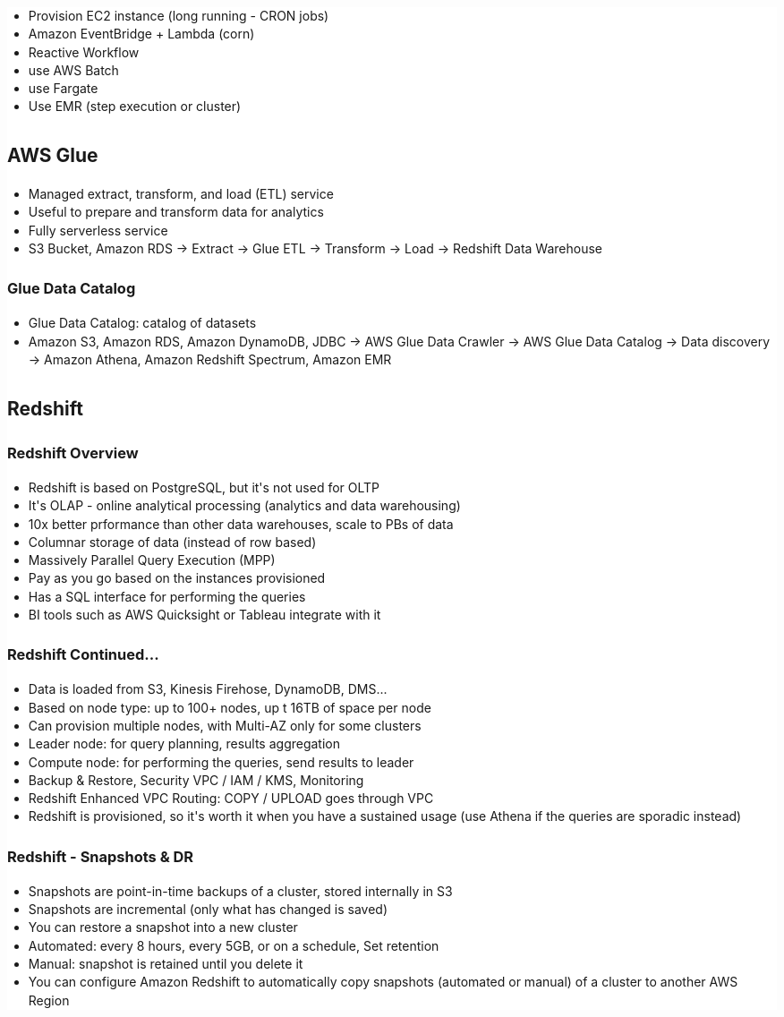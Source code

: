 - Provision EC2 instance (long running - CRON jobs)
- Amazon EventBridge + Lambda (corn)
- Reactive Workflow
- use AWS Batch
- use Fargate
- Use EMR (step execution or cluster)

## AWS Glue

- Managed extract, transform, and load (ETL) service
- Useful to prepare and transform data for analytics
- Fully serverless service
- S3 Bucket, Amazon RDS -> Extract -> Glue ETL -> Transform -> Load -> Redshift Data Warehouse

### Glue Data Catalog

- Glue Data Catalog: catalog of datasets
- Amazon S3, Amazon RDS, Amazon DynamoDB, JDBC -> AWS Glue Data Crawler -> AWS Glue Data Catalog -> Data discovery -> Amazon Athena, Amazon Redshift Spectrum, Amazon EMR

## Redshift

### Redshift Overview

- Redshift is based on PostgreSQL, but it's not used for OLTP
- It's OLAP - online analytical processing (analytics and data warehousing)
- 10x better prformance than other data warehouses, scale to PBs of data
- Columnar storage of data (instead of row based)
- Massively Parallel Query Execution (MPP)
- Pay as you go based on the instances provisioned
- Has a SQL interface for performing the queries
- BI tools such as AWS Quicksight or Tableau integrate with it

### Redshift Continued...

- Data is loaded from S3, Kinesis Firehose, DynamoDB, DMS...
- Based on node type: up to 100+ nodes, up t 16TB of space per node
- Can provision multiple nodes, with Multi-AZ only for some clusters
- Leader node: for query planning, results aggregation
- Compute node: for performing the queries, send results to leader
- Backup & Restore, Security VPC / IAM / KMS, Monitoring
- Redshift Enhanced VPC Routing: COPY / UPLOAD goes through VPC
- Redshift is provisioned, so it's worth it when you have a sustained usage (use Athena if the queries are sporadic instead)

### Redshift - Snapshots & DR

- Snapshots are point-in-time backups of a cluster, stored internally in S3
- Snapshots are incremental (only what has changed is saved)
- You can restore a snapshot into a new cluster
- Automated: every 8 hours, every 5GB, or on a schedule, Set retention
- Manual: snapshot is retained until you delete it
- You can configure Amazon Redshift to automatically copy snapshots (automated or manual) of a cluster to another AWS Region
